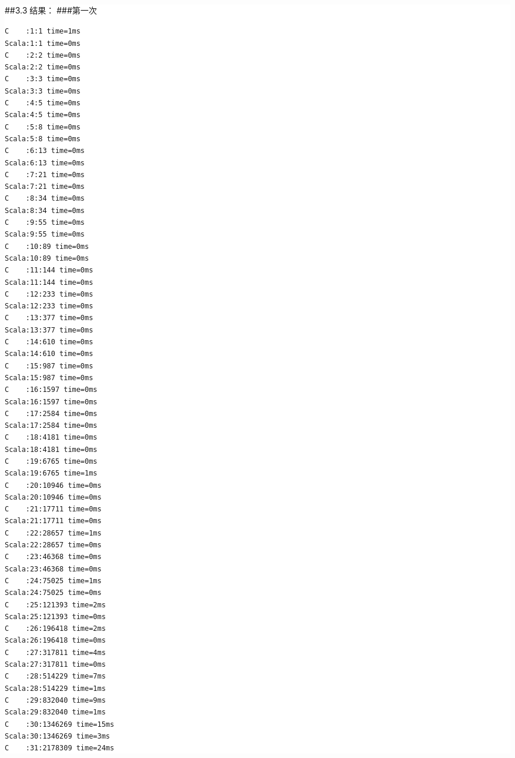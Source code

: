 ##3.3 结果：
###第一次
	
	C    :1:1 time=1ms
	Scala:1:1 time=0ms
	C    :2:2 time=0ms
	Scala:2:2 time=0ms
	C    :3:3 time=0ms
	Scala:3:3 time=0ms
	C    :4:5 time=0ms
	Scala:4:5 time=0ms
	C    :5:8 time=0ms
	Scala:5:8 time=0ms
	C    :6:13 time=0ms
	Scala:6:13 time=0ms
	C    :7:21 time=0ms
	Scala:7:21 time=0ms
	C    :8:34 time=0ms
	Scala:8:34 time=0ms
	C    :9:55 time=0ms
	Scala:9:55 time=0ms
	C    :10:89 time=0ms
	Scala:10:89 time=0ms
	C    :11:144 time=0ms
	Scala:11:144 time=0ms
	C    :12:233 time=0ms
	Scala:12:233 time=0ms
	C    :13:377 time=0ms
	Scala:13:377 time=0ms
	C    :14:610 time=0ms
	Scala:14:610 time=0ms
	C    :15:987 time=0ms
	Scala:15:987 time=0ms
	C    :16:1597 time=0ms
	Scala:16:1597 time=0ms
	C    :17:2584 time=0ms
	Scala:17:2584 time=0ms
	C    :18:4181 time=0ms
	Scala:18:4181 time=0ms
	C    :19:6765 time=0ms
	Scala:19:6765 time=1ms
	C    :20:10946 time=0ms
	Scala:20:10946 time=0ms
	C    :21:17711 time=0ms
	Scala:21:17711 time=0ms
	C    :22:28657 time=1ms
	Scala:22:28657 time=0ms
	C    :23:46368 time=0ms
	Scala:23:46368 time=0ms
	C    :24:75025 time=1ms
	Scala:24:75025 time=0ms
	C    :25:121393 time=2ms
	Scala:25:121393 time=0ms
	C    :26:196418 time=2ms
	Scala:26:196418 time=0ms
	C    :27:317811 time=4ms
	Scala:27:317811 time=0ms
	C    :28:514229 time=7ms
	Scala:28:514229 time=1ms
	C    :29:832040 time=9ms
	Scala:29:832040 time=1ms
	C    :30:1346269 time=15ms
	Scala:30:1346269 time=3ms
	C    :31:2178309 time=24ms